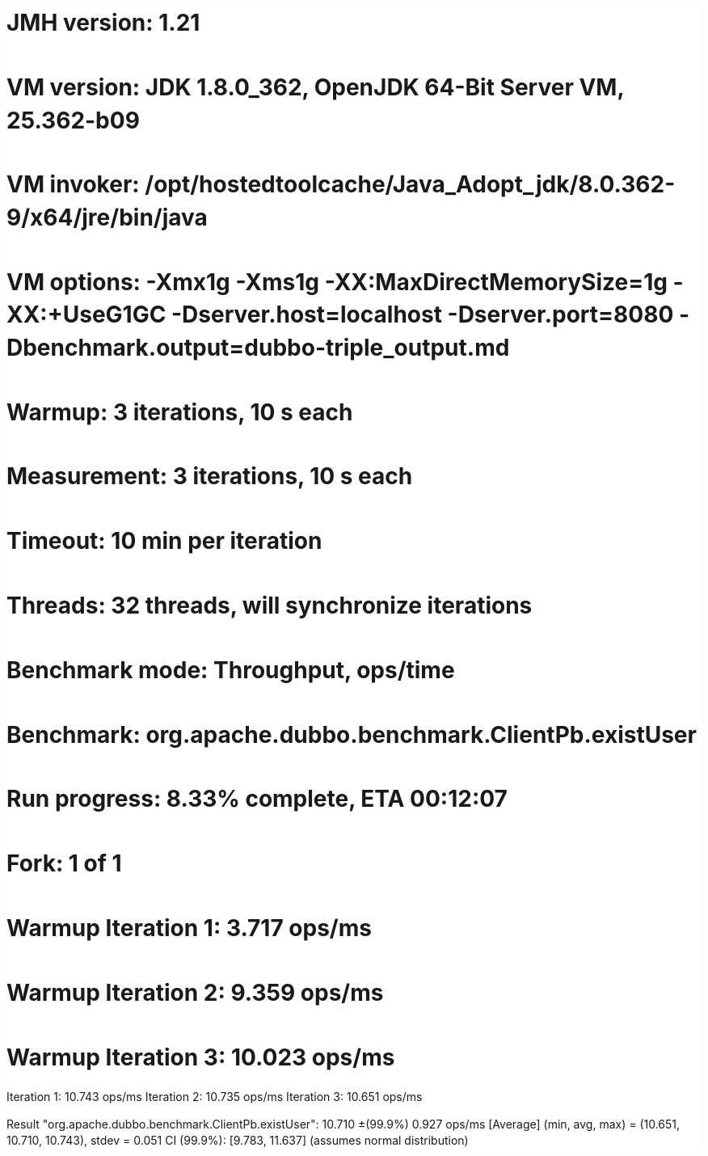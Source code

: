 
# JMH version: 1.21
# VM version: JDK 1.8.0_362, OpenJDK 64-Bit Server VM, 25.362-b09
# VM invoker: /opt/hostedtoolcache/Java_Adopt_jdk/8.0.362-9/x64/jre/bin/java
# VM options: -Xmx1g -Xms1g -XX:MaxDirectMemorySize=1g -XX:+UseG1GC -Dserver.host=localhost -Dserver.port=8080 -Dbenchmark.output=dubbo-triple_output.md
# Warmup: 3 iterations, 10 s each
# Measurement: 3 iterations, 10 s each
# Timeout: 10 min per iteration
# Threads: 32 threads, will synchronize iterations
# Benchmark mode: Throughput, ops/time
# Benchmark: org.apache.dubbo.benchmark.ClientPb.existUser

# Run progress: 8.33% complete, ETA 00:12:07
# Fork: 1 of 1
# Warmup Iteration   1: 3.717 ops/ms
# Warmup Iteration   2: 9.359 ops/ms
# Warmup Iteration   3: 10.023 ops/ms
Iteration   1: 10.743 ops/ms
Iteration   2: 10.735 ops/ms
Iteration   3: 10.651 ops/ms


Result "org.apache.dubbo.benchmark.ClientPb.existUser":
  10.710 ±(99.9%) 0.927 ops/ms [Average]
  (min, avg, max) = (10.651, 10.710, 10.743), stdev = 0.051
  CI (99.9%): [9.783, 11.637] (assumes normal distribution)
